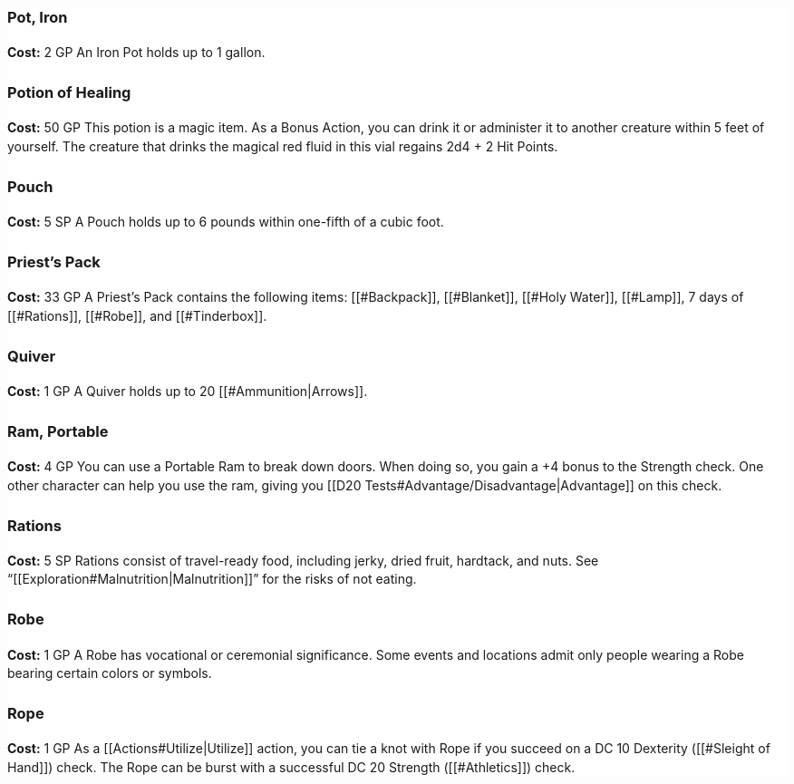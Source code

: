 ### Pot, Iron

**Cost:** 2 GP
An Iron Pot holds up to 1 gallon.

### Potion of Healing

**Cost:** 50 GP
This potion is a magic item. As a Bonus Action, you can drink it or administer it to another creature within 5 feet of yourself. The creature that drinks the magical red fluid in this vial regains 2d4 + 2 Hit Points.

### Pouch

**Cost:** 5 SP
A Pouch holds up to 6 pounds within one-fifth of a cubic foot.

### Priest’s Pack

**Cost:** 33 GP
A Priest’s Pack contains the following items: [[#Backpack]], [[#Blanket]], [[#Holy Water]], [[#Lamp]], 7 days of [[#Rations]], [[#Robe]], and [[#Tinderbox]].

### Quiver

**Cost:** 1 GP
A Quiver holds up to 20 [[#Ammunition|Arrows]].

### Ram, Portable

**Cost:** 4 GP
You can use a Portable Ram to break down doors. When doing so, you gain a +4 bonus to the Strength check. One other character can help you use the ram, giving you [[D20 Tests#Advantage/Disadvantage|Advantage]] on this check.

### Rations

**Cost:** 5 SP
Rations consist of travel-ready food, including jerky, dried fruit, hardtack, and nuts. See “[[Exploration#Malnutrition|Malnutrition]]” for the risks of not eating.

### Robe

**Cost:** 1 GP
A Robe has vocational or ceremonial significance. Some events and locations admit only people wearing a Robe bearing certain colors or symbols.

### Rope

**Cost:** 1 GP
As a [[Actions#Utilize|Utilize]] action, you can tie a knot with Rope if you succeed on a DC 10 Dexterity ([[#Sleight of Hand]]) check. The Rope can be burst with a successful DC 20 Strength ([[#Athletics]]) check.
